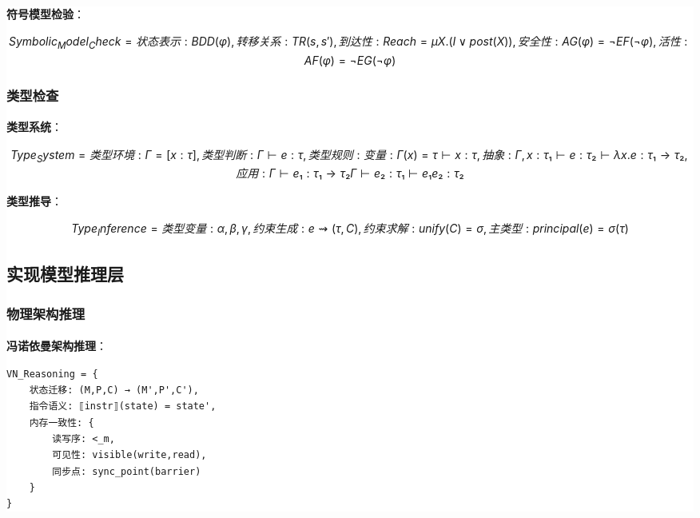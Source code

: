 **符号模型检验**：

```math
Symbolic_Model_Check = {
    状态表示: BDD(φ),
    转移关系: TR(s,s'),
    到达性: Reach = μX.(I ∨ post(X)),
    安全性: AG(φ) = ¬EF(¬φ),
    活性: AF(φ) = ¬EG(¬φ)
}

```

### 类型检查

**类型系统**：

```math
Type_System = {
    类型环境: Γ = [x:τ],
    类型判断: Γ ⊢ e:τ,
    类型规则: {
        变量: Γ(x) = τ ⊢ x:τ,
        抽象: Γ,x:τ₁ ⊢ e:τ₂ ⊢ λx.e:τ₁→τ₂,
        应用: Γ ⊢ e₁:τ₁→τ₂ Γ ⊢ e₂:τ₁ ⊢ e₁e₂:τ₂
    }
}

```

**类型推导**：

```math
Type_Inference = {
    类型变量: α,β,γ,
    约束生成: e ⇝ (τ,C),
    约束求解: unify(C) = σ,
    主类型: principal(e) = σ(τ)
}

```

## 实现模型推理层

### 物理架构推理

**冯诺依曼架构推理**：

```matn
VN_Reasoning = {
    状态迁移: (M,P,C) → (M',P',C'),
    指令语义: ⟦instr⟧(state) = state',
    内存一致性: {
        读写序: <_m,
        可见性: visible(write,read),
        同步点: sync_point(barrier)
    }
}

```
